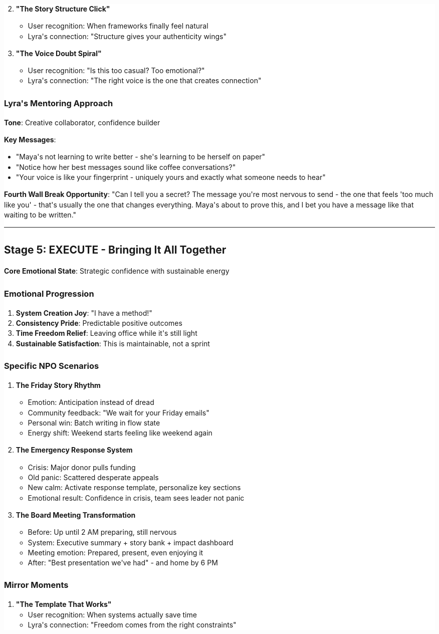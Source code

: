 2. **"The Story Structure Click"**
   - User recognition: When frameworks finally feel natural
   - Lyra's connection: "Structure gives your authenticity wings"

3. **"The Voice Doubt Spiral"**
   - User recognition: "Is this too casual? Too emotional?"
   - Lyra's connection: "The right voice is the one that creates connection"

### Lyra's Mentoring Approach
**Tone**: Creative collaborator, confidence builder

**Key Messages**:
- "Maya's not learning to write better - she's learning to be herself on paper"
- "Notice how her best messages sound like coffee conversations?"
- "Your voice is like your fingerprint - uniquely yours and exactly what someone needs to hear"

**Fourth Wall Break Opportunity**:
"Can I tell you a secret? The message you're most nervous to send - the one that feels 'too much like you' - that's usually the one that changes everything. Maya's about to prove this, and I bet you have a message like that waiting to be written."

---

## Stage 5: EXECUTE - Bringing It All Together
**Core Emotional State**: Strategic confidence with sustainable energy

### Emotional Progression
1. **System Creation Joy**: "I have a method!"
2. **Consistency Pride**: Predictable positive outcomes
3. **Time Freedom Relief**: Leaving office while it's still light
4. **Sustainable Satisfaction**: This is maintainable, not a sprint

### Specific NPO Scenarios
1. **The Friday Story Rhythm**
   - Emotion: Anticipation instead of dread
   - Community feedback: "We wait for your Friday emails"
   - Personal win: Batch writing in flow state
   - Energy shift: Weekend starts feeling like weekend again

2. **The Emergency Response System**
   - Crisis: Major donor pulls funding
   - Old panic: Scattered desperate appeals
   - New calm: Activate response template, personalize key sections
   - Emotional result: Confidence in crisis, team sees leader not panic

3. **The Board Meeting Transformation**
   - Before: Up until 2 AM preparing, still nervous
   - System: Executive summary + story bank + impact dashboard
   - Meeting emotion: Prepared, present, even enjoying it
   - After: "Best presentation we've had" - and home by 6 PM

### Mirror Moments
1. **"The Template That Works"**
   - User recognition: When systems actually save time
   - Lyra's connection: "Freedom comes from the right constraints"
